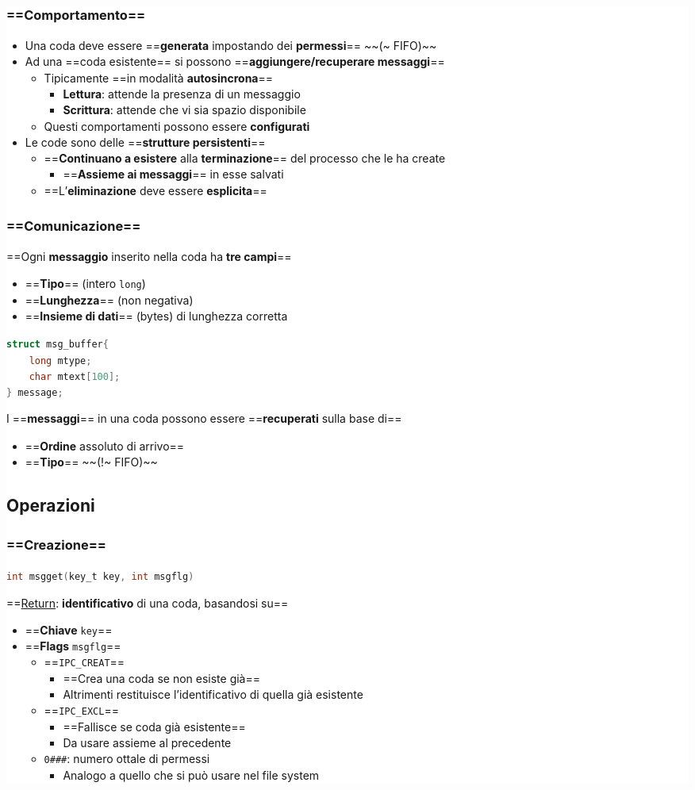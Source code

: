 

### ==Comportamento==

- Una coda deve essere ==**generata** impostando dei **permessi**== ~~(~ FIFO)~~
- Ad una ==coda esistente== si possono ==**aggiungere/recuperare messaggi**==
  - Tipicamente ==in modalità **autosincrona**==
    - **Lettura**: attende la presenza di un messaggio
    - **Scrittura**: attende che vi sia spazio disponibile
  - Questi comportamenti possono essere **configurati**
- Le code sono delle ==**strutture persistenti**==
  - ==**Continuano a esistere** alla **terminazione**== del processo che le ha create
    - ==**Assieme ai messaggi**== in esse salvati
  - ==L’**eliminazione** deve essere **esplicita**==



### ==Comunicazione==

==Ogni **messaggio** inserito nella coda ha **tre campi**==

- ==**Tipo**== (intero `long`)
- ==**Lunghezza**== (non negativa)
- ==**Insieme di dati**== (bytes) di lunghezza corretta

```c
struct msg_buffer{
    long mtype;
    char mtext[100];
} message;
```

I ==**messaggi**== in una coda possono essere ==**recuperati** sulla base di==

- ==**Ordine** assoluto di arrivo==
- ==**Tipo**== ~~(!~ FIFO)~~





## Operazioni

### ==Creazione==

```c
int msgget(key_t key, int msgflg)
```

==<u>Return</u>: **identificativo** di una coda, basandosi su==

- ==**Chiave** `key`==
- ==**Flags** `msgflg`==
  - ==`IPC_CREAT`==
    - ==Crea una coda se non esiste già==
    - Altrimenti restituisce l’identificativo di quella già esistente
  - ==`IPC_EXCL`==
    - ==Fallisce se coda già esistente==
    - Da usare assieme al precedente
  - `0###`: numero ottale di permessi
    - Analogo a quello che si può usare nel file system


[^*]: Per collegarsi `docker attach <container>`<br>Per scollegarsi <kbd>Ctrl</kbd>+<kbd>P</kbd>, <kbd>Ctrl</kbd>+<kbd>Q</kbd>
[^**]: La modalità host non funziona su W10 e MacOS a causa della VM sottostante
[root]: ../SO/
[pdf-01]: ../SO/L01-terminale_bash.pdf
[pdf-02]: ../SO/L02-docker.pdf
[pdf-03]: ../SO/L03-gcc.pdf
[pdf-04]: ../SO/L04-make.pdf
[pdf-05]: ../SO/L05-C_language.pdf
[pdf-06]: ../SO/L06-syscalls.pdf
[pdf-07]: ../SO/L07-segnali.pdf
[pdf-08]: ../SO/L08-process_groups.pdf
[pdf-09]: ../SO/L09-pipe.pdf
[pdf-10]: ../SO/L10-queues.pdf
[pdf-11]: ../SO/L11-threads.pdf